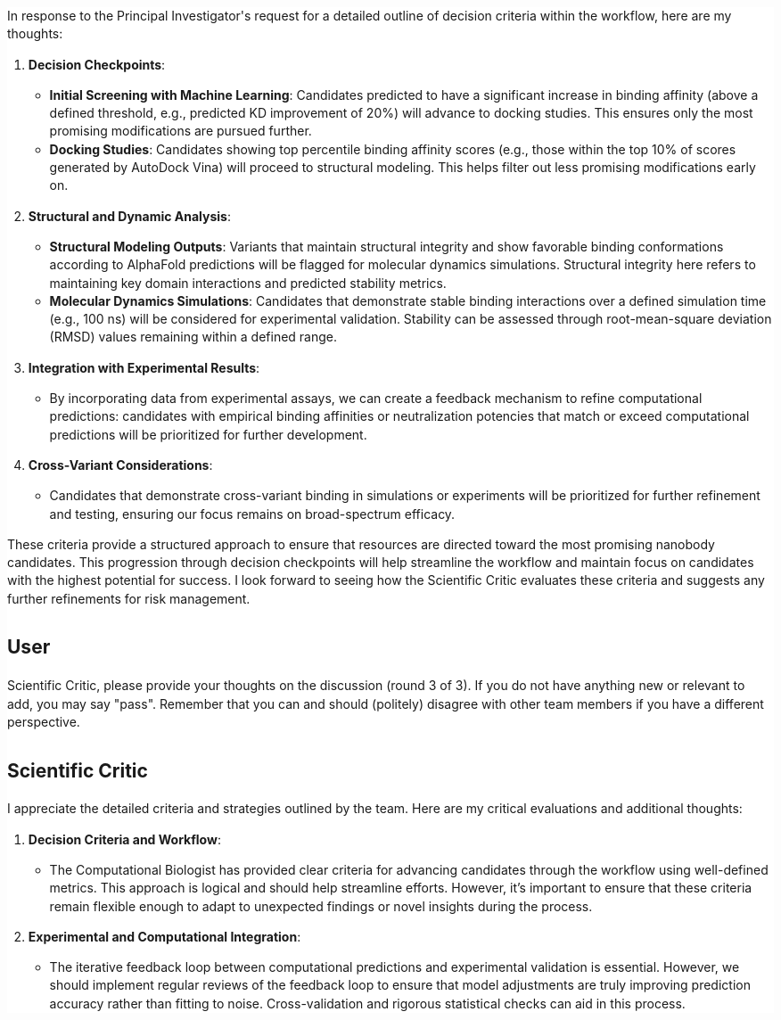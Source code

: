 In response to the Principal Investigator's request for a detailed outline of decision criteria within the workflow, here are my thoughts:

1. **Decision Checkpoints**:
   - **Initial Screening with Machine Learning**: Candidates predicted to have a significant increase in binding affinity (above a defined threshold, e.g., predicted KD improvement of 20%) will advance to docking studies. This ensures only the most promising modifications are pursued further.
   - **Docking Studies**: Candidates showing top percentile binding affinity scores (e.g., those within the top 10% of scores generated by AutoDock Vina) will proceed to structural modeling. This helps filter out less promising modifications early on.

2. **Structural and Dynamic Analysis**:
   - **Structural Modeling Outputs**: Variants that maintain structural integrity and show favorable binding conformations according to AlphaFold predictions will be flagged for molecular dynamics simulations. Structural integrity here refers to maintaining key domain interactions and predicted stability metrics.
   - **Molecular Dynamics Simulations**: Candidates that demonstrate stable binding interactions over a defined simulation time (e.g., 100 ns) will be considered for experimental validation. Stability can be assessed through root-mean-square deviation (RMSD) values remaining within a defined range.

3. **Integration with Experimental Results**:
   - By incorporating data from experimental assays, we can create a feedback mechanism to refine computational predictions: candidates with empirical binding affinities or neutralization potencies that match or exceed computational predictions will be prioritized for further development.

4. **Cross-Variant Considerations**:
   - Candidates that demonstrate cross-variant binding in simulations or experiments will be prioritized for further refinement and testing, ensuring our focus remains on broad-spectrum efficacy.

These criteria provide a structured approach to ensure that resources are directed toward the most promising nanobody candidates. This progression through decision checkpoints will help streamline the workflow and maintain focus on candidates with the highest potential for success. I look forward to seeing how the Scientific Critic evaluates these criteria and suggests any further refinements for risk management.

## User

Scientific Critic, please provide your thoughts on the discussion (round 3 of 3). If you do not have anything new or relevant to add, you may say "pass". Remember that you can and should (politely) disagree with other team members if you have a different perspective.

## Scientific Critic

I appreciate the detailed criteria and strategies outlined by the team. Here are my critical evaluations and additional thoughts:

1. **Decision Criteria and Workflow**:
   - The Computational Biologist has provided clear criteria for advancing candidates through the workflow using well-defined metrics. This approach is logical and should help streamline efforts. However, it’s important to ensure that these criteria remain flexible enough to adapt to unexpected findings or novel insights during the process.

2. **Experimental and Computational Integration**:
   - The iterative feedback loop between computational predictions and experimental validation is essential. However, we should implement regular reviews of the feedback loop to ensure that model adjustments are truly improving prediction accuracy rather than fitting to noise. Cross-validation and rigorous statistical checks can aid in this process.
